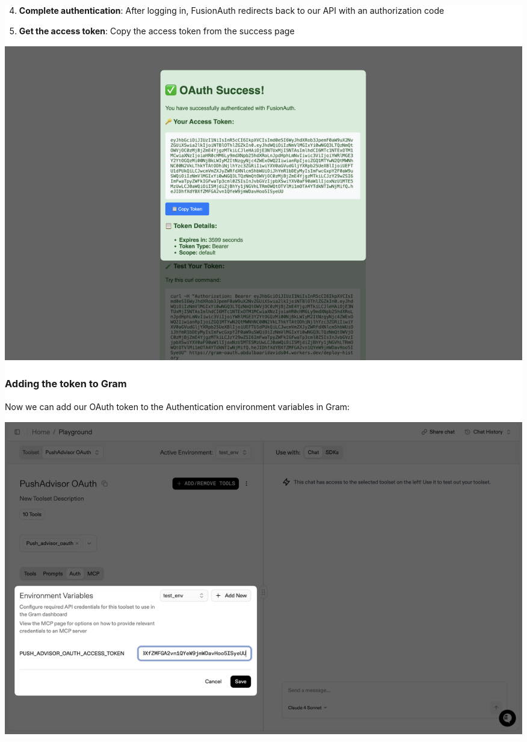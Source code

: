4. **Complete authentication**: After logging in, FusionAuth redirects back to our API with an authorization code

5. **Get the access token**: Copy the access token from the success page

![OAuth Token Success](/src/content/docs/build-mcp/assets/oauth-token-success.png)


### Adding the token to Gram

Now we can add our OAuth token to the Authentication environment variables in Gram:

![Gram Playground OAuth Token](/src/content/docs/build-mcp/assets/gram-playground-oauth-token.png)